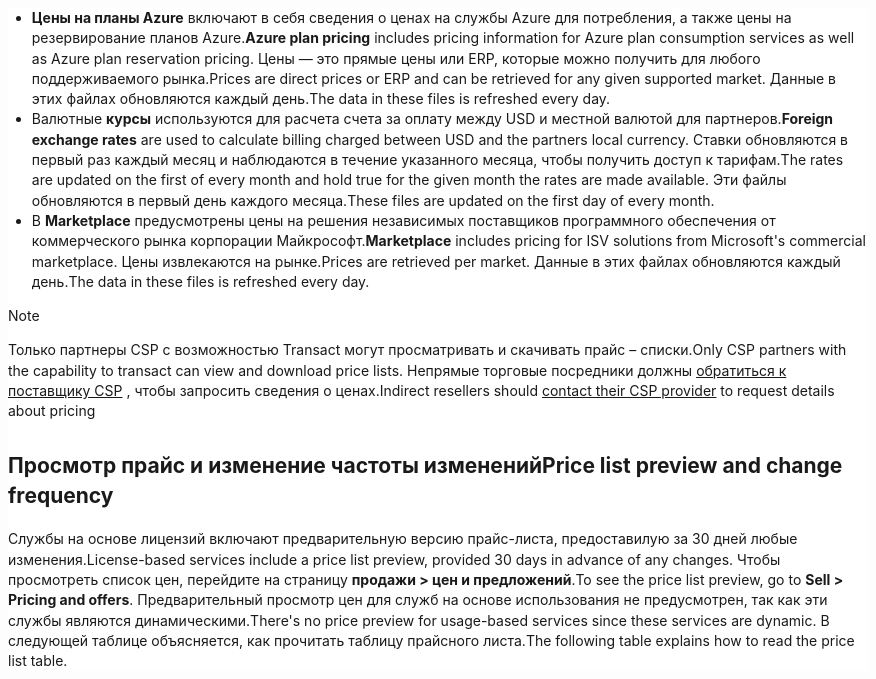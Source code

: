 - <span data-ttu-id="6dbe4-131">**Цены на планы Azure** включают в себя сведения о ценах на службы Azure для потребления, а также цены на резервирование планов Azure.</span><span class="sxs-lookup"><span data-stu-id="6dbe4-131">**Azure plan pricing** includes pricing information for Azure plan consumption services as well as Azure plan reservation pricing.</span></span> <span data-ttu-id="6dbe4-132">Цены — это прямые цены или ERP, которые можно получить для любого поддерживаемого рынка.</span><span class="sxs-lookup"><span data-stu-id="6dbe4-132">Prices are direct prices or ERP and can be retrieved for any given supported market.</span></span> <span data-ttu-id="6dbe4-133">Данные в этих файлах обновляются каждый день.</span><span class="sxs-lookup"><span data-stu-id="6dbe4-133">The data in these files is refreshed every day.</span></span>
- <span data-ttu-id="6dbe4-134">Валютные **курсы** используются для расчета счета за оплату между USD и местной валютой для партнеров.</span><span class="sxs-lookup"><span data-stu-id="6dbe4-134">**Foreign exchange rates** are used to calculate billing charged between USD and the partners local currency.</span></span> <span data-ttu-id="6dbe4-135">Ставки обновляются в первый раз каждый месяц и наблюдаются в течение указанного месяца, чтобы получить доступ к тарифам.</span><span class="sxs-lookup"><span data-stu-id="6dbe4-135">The rates are updated on the first of every month and hold true for the given month the rates are made available.</span></span> <span data-ttu-id="6dbe4-136">Эти файлы обновляются в первый день каждого месяца.</span><span class="sxs-lookup"><span data-stu-id="6dbe4-136">These files are updated on the first day of every month.</span></span>
- <span data-ttu-id="6dbe4-137">В **Marketplace** предусмотрены цены на решения независимых поставщиков программного обеспечения от коммерческого рынка корпорации Майкрософт.</span><span class="sxs-lookup"><span data-stu-id="6dbe4-137">**Marketplace** includes pricing for ISV solutions from Microsoft's commercial marketplace.</span></span> <span data-ttu-id="6dbe4-138">Цены извлекаются на рынке.</span><span class="sxs-lookup"><span data-stu-id="6dbe4-138">Prices are retrieved per market.</span></span> <span data-ttu-id="6dbe4-139">Данные в этих файлах обновляются каждый день.</span><span class="sxs-lookup"><span data-stu-id="6dbe4-139">The data in these files is refreshed every day.</span></span>

> [!Note] 
> <span data-ttu-id="6dbe4-140">Только партнеры CSP с возможностью Transact могут просматривать и скачивать прайс – списки.</span><span class="sxs-lookup"><span data-stu-id="6dbe4-140">Only CSP partners with the capability to transact can view and download price lists.</span></span> <span data-ttu-id="6dbe4-141">Непрямые торговые посредники должны [обратиться к поставщику CSP]( https://partner.microsoft.com/cloud-solution-provider/find-a-provider) , чтобы запросить сведения о ценах.</span><span class="sxs-lookup"><span data-stu-id="6dbe4-141">Indirect resellers should [contact their CSP provider]( https://partner.microsoft.com/cloud-solution-provider/find-a-provider) to request details about pricing</span></span>

## <a name="price-list-preview-and-change-frequency"></a><span data-ttu-id="6dbe4-142">Просмотр прайс и изменение частоты изменений</span><span class="sxs-lookup"><span data-stu-id="6dbe4-142">Price list preview and change frequency</span></span> 

<span data-ttu-id="6dbe4-143">Службы на основе лицензий включают предварительную версию прайс-листа, предоставилую за 30 дней любые изменения.</span><span class="sxs-lookup"><span data-stu-id="6dbe4-143">License-based services include a price list preview, provided 30 days in advance of any changes.</span></span> <span data-ttu-id="6dbe4-144">Чтобы просмотреть список цен, перейдите на страницу **продажи > цен и предложений**.</span><span class="sxs-lookup"><span data-stu-id="6dbe4-144">To see the price list preview, go to **Sell > Pricing and offers**.</span></span> <span data-ttu-id="6dbe4-145">Предварительный просмотр цен для служб на основе использования не предусмотрен, так как эти службы являются динамическими.</span><span class="sxs-lookup"><span data-stu-id="6dbe4-145">There's no price preview for usage-based services since these services are dynamic.</span></span> <span data-ttu-id="6dbe4-146">В следующей таблице объясняется, как прочитать таблицу прайсного листа.</span><span class="sxs-lookup"><span data-stu-id="6dbe4-146">The following table explains how to read the price list table.</span></span>
